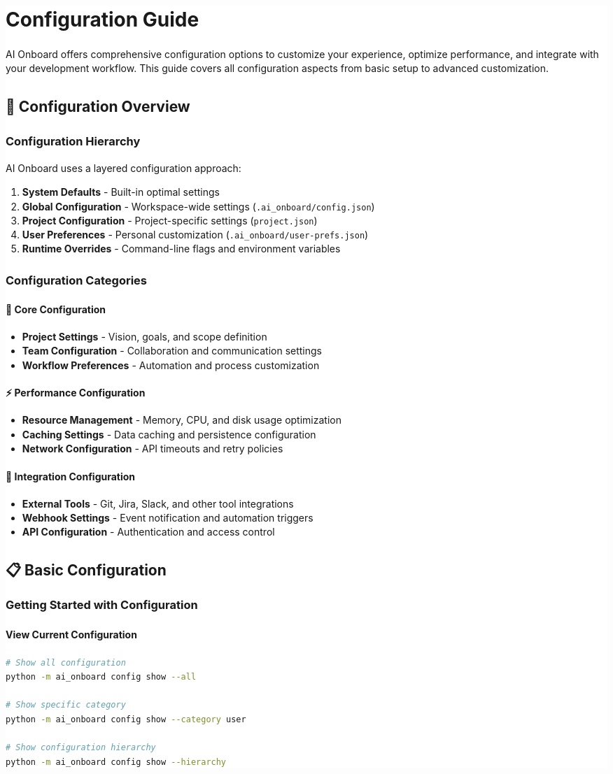# Configuration Guide

AI Onboard offers comprehensive configuration options to customize your experience, optimize performance, and integrate with your development workflow. This guide covers all configuration aspects from basic setup to advanced customization.

## 🎯 Configuration Overview

### Configuration Hierarchy

AI Onboard uses a layered configuration approach:

1. **System Defaults** - Built-in optimal settings
2. **Global Configuration** - Workspace-wide settings (`.ai_onboard/config.json`)
3. **Project Configuration** - Project-specific settings (`project.json`)
4. **User Preferences** - Personal customization (`.ai_onboard/user-prefs.json`)
5. **Runtime Overrides** - Command-line flags and environment variables

### Configuration Categories

#### 🚀 Core Configuration

- **Project Settings** - Vision, goals, and scope definition
- **Team Configuration** - Collaboration and communication settings
- **Workflow Preferences** - Automation and process customization

#### ⚡ Performance Configuration

- **Resource Management** - Memory, CPU, and disk usage optimization
- **Caching Settings** - Data caching and persistence configuration
- **Network Configuration** - API timeouts and retry policies

#### 🔗 Integration Configuration

- **External Tools** - Git, Jira, Slack, and other tool integrations
- **Webhook Settings** - Event notification and automation triggers
- **API Configuration** - Authentication and access control

## 📋 Basic Configuration

### Getting Started with Configuration

#### View Current Configuration

```bash
# Show all configuration
python -m ai_onboard config show --all

# Show specific category
python -m ai_onboard config show --category user

# Show configuration hierarchy
python -m ai_onboard config show --hierarchy
```

